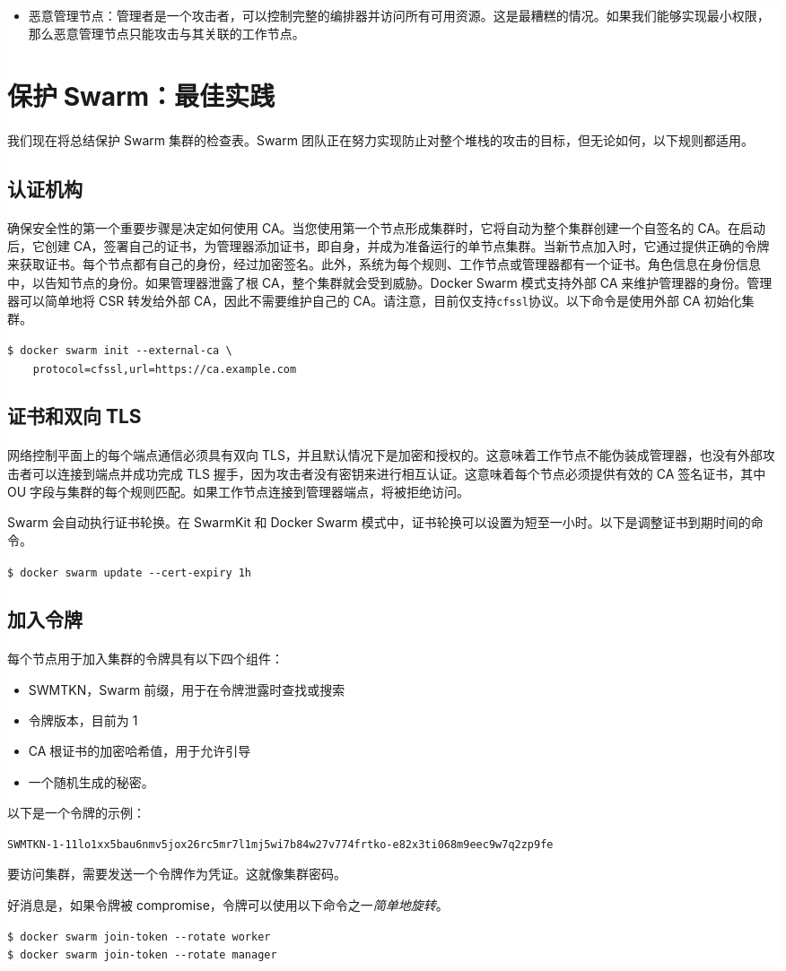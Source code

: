 +   恶意管理节点：管理者是一个攻击者，可以控制完整的编排器并访问所有可用资源。这是最糟糕的情况。如果我们能够实现最小权限，那么恶意管理节点只能攻击与其关联的工作节点。

# 保护 Swarm：最佳实践

我们现在将总结保护 Swarm 集群的检查表。Swarm 团队正在努力实现防止对整个堆栈的攻击的目标，但无论如何，以下规则都适用。

## 认证机构

确保安全性的第一个重要步骤是决定如何使用 CA。当您使用第一个节点形成集群时，它将自动为整个集群创建一个自签名的 CA。在启动后，它创建 CA，签署自己的证书，为管理器添加证书，即自身，并成为准备运行的单节点集群。当新节点加入时，它通过提供正确的令牌来获取证书。每个节点都有自己的身份，经过加密签名。此外，系统为每个规则、工作节点或管理器都有一个证书。角色信息在身份信息中，以告知节点的身份。如果管理器泄露了根 CA，整个集群就会受到威胁。Docker Swarm 模式支持外部 CA 来维护管理器的身份。管理器可以简单地将 CSR 转发给外部 CA，因此不需要维护自己的 CA。请注意，目前仅支持`cfssl`协议。以下命令是使用外部 CA 初始化集群。

```
$ docker swarm init --external-ca \  
    protocol=cfssl,url=https://ca.example.com

```

## 证书和双向 TLS

网络控制平面上的每个端点通信必须具有双向 TLS，并且默认情况下是加密和授权的。这意味着工作节点不能伪装成管理器，也没有外部攻击者可以连接到端点并成功完成 TLS 握手，因为攻击者没有密钥来进行相互认证。这意味着每个节点必须提供有效的 CA 签名证书，其中 OU 字段与集群的每个规则匹配。如果工作节点连接到管理器端点，将被拒绝访问。

Swarm 会自动执行证书轮换。在 SwarmKit 和 Docker Swarm 模式中，证书轮换可以设置为短至一小时。以下是调整证书到期时间的命令。

```
$ docker swarm update --cert-expiry 1h

```

## 加入令牌

每个节点用于加入集群的令牌具有以下四个组件：

+   SWMTKN，Swarm 前缀，用于在令牌泄露时查找或搜索

+   令牌版本，目前为 1

+   CA 根证书的加密哈希值，用于允许引导

+   一个随机生成的秘密。

以下是一个令牌的示例：

`SWMTKN-1-11lo1xx5bau6nmv5jox26rc5mr7l1mj5wi7b84w27v774frtko-e82x3ti068m9eec9w7q2zp9fe`

要访问集群，需要发送一个令牌作为凭证。这就像集群密码。

好消息是，如果令牌被 compromise，令牌可以使用以下命令之一*简单地旋转*。

```
$ docker swarm join-token --rotate worker
$ docker swarm join-token --rotate manager

```
